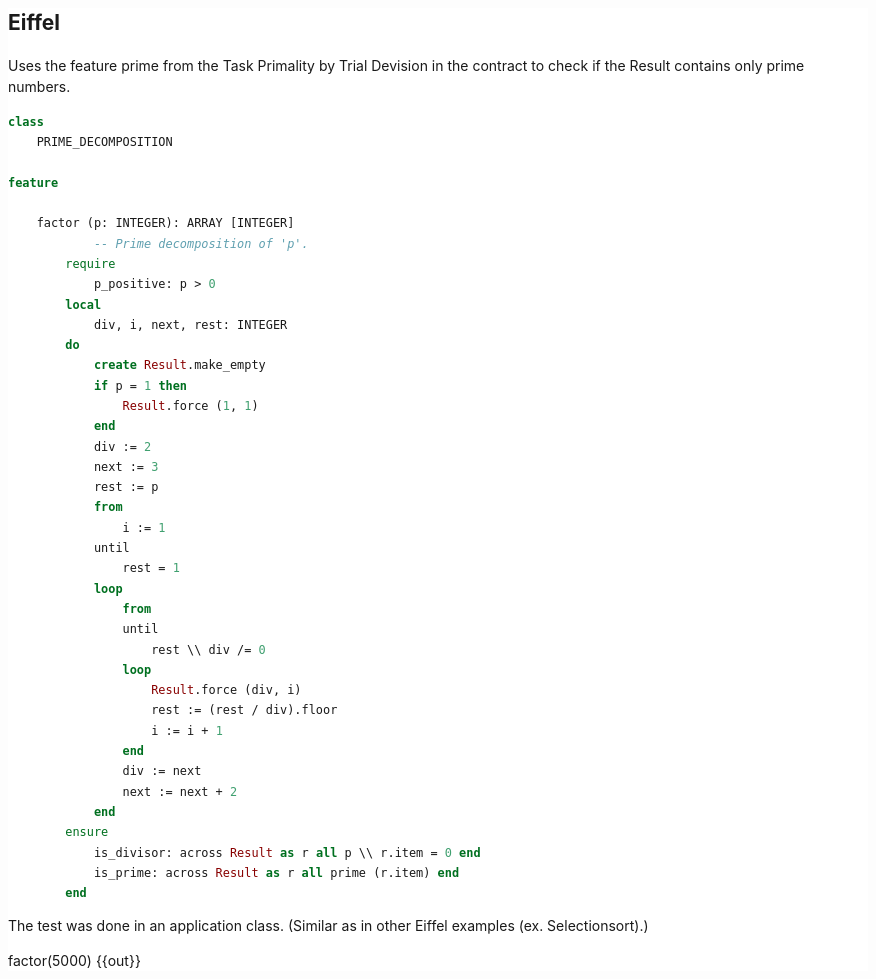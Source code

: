 

## Eiffel

Uses the feature prime from the Task Primality by Trial Devision in the contract to check if the Result contains only prime numbers.

```Eiffel
class
	PRIME_DECOMPOSITION

feature

	factor (p: INTEGER): ARRAY [INTEGER]
			-- Prime decomposition of 'p'.
		require
			p_positive: p > 0
		local
			div, i, next, rest: INTEGER
		do
			create Result.make_empty
			if p = 1 then
				Result.force (1, 1)
			end
			div := 2
			next := 3
			rest := p
			from
				i := 1
			until
				rest = 1
			loop
				from
				until
					rest \\ div /= 0
				loop
					Result.force (div, i)
					rest := (rest / div).floor
					i := i + 1
				end
				div := next
				next := next + 2
			end
		ensure
			is_divisor: across Result as r all p \\ r.item = 0 end
			is_prime: across Result as r all prime (r.item) end
		end
```


The test was done in an application class. (Similar as in other Eiffel examples (ex. Selectionsort).)

factor(5000)
{{out}}
